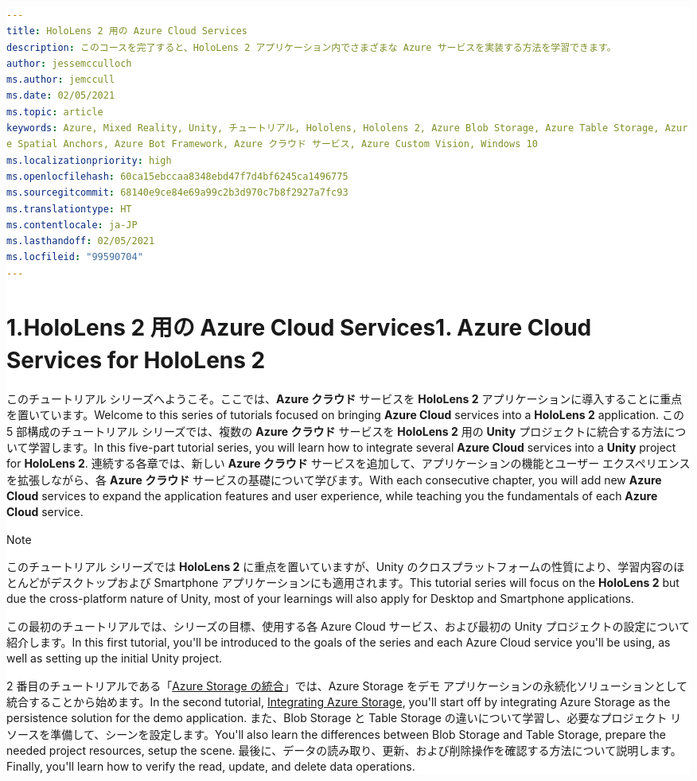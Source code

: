 ```yaml
---
title: HoloLens 2 用の Azure Cloud Services
description: このコースを完了すると、HoloLens 2 アプリケーション内でさまざまな Azure サービスを実装する方法を学習できます。
author: jessemcculloch
ms.author: jemccull
ms.date: 02/05/2021
ms.topic: article
keywords: Azure, Mixed Reality, Unity, チュートリアル, Hololens, Hololens 2, Azure Blob Storage, Azure Table Storage, Azure Spatial Anchors, Azure Bot Framework, Azure クラウド サービス, Azure Custom Vision, Windows 10
ms.localizationpriority: high
ms.openlocfilehash: 60ca15ebccaa8348ebd47f7d4bf6245ca1496775
ms.sourcegitcommit: 68140e9ce84e69a99c2b3d970c7b8f2927a7fc93
ms.translationtype: HT
ms.contentlocale: ja-JP
ms.lasthandoff: 02/05/2021
ms.locfileid: "99590704"
---
```

# <a name="1-azure-cloud-services-for-hololens-2"></a><span data-ttu-id="3bc4b-104">1.HoloLens 2 用の Azure Cloud Services</span><span class="sxs-lookup"><span data-stu-id="3bc4b-104">1. Azure Cloud Services for HoloLens 2</span></span>

<span data-ttu-id="3bc4b-105">このチュートリアル シリーズへようこそ。ここでは、**Azure クラウド** サービスを **HoloLens 2** アプリケーションに導入することに重点を置いています。</span><span class="sxs-lookup"><span data-stu-id="3bc4b-105">Welcome to this series of tutorials focused on bringing **Azure Cloud** services into a **HoloLens 2** application.</span></span> <span data-ttu-id="3bc4b-106">この 5 部構成のチュートリアル シリーズでは、複数の **Azure クラウド** サービスを **HoloLens 2** 用の **Unity** プロジェクトに統合する方法について学習します。</span><span class="sxs-lookup"><span data-stu-id="3bc4b-106">In this five-part tutorial series, you will learn how to integrate several **Azure Cloud** services into a **Unity** project for **HoloLens 2**.</span></span> <span data-ttu-id="3bc4b-107">連続する各章では、新しい **Azure クラウド** サービスを追加して、アプリケーションの機能とユーザー エクスペリエンスを拡張しながら、各 **Azure クラウド** サービスの基礎について学びます。</span><span class="sxs-lookup"><span data-stu-id="3bc4b-107">With each consecutive chapter, you will add new **Azure Cloud** services to expand the application features and user experience, while teaching you the fundamentals of each **Azure Cloud** service.</span></span>

> [!NOTE]
> <span data-ttu-id="3bc4b-108">このチュートリアル シリーズでは **HoloLens 2** に重点を置いていますが、Unity のクロスプラットフォームの性質により、学習内容のほとんどがデスクトップおよび Smartphone アプリケーションにも適用されます。</span><span class="sxs-lookup"><span data-stu-id="3bc4b-108">This tutorial series will focus on the **HoloLens 2** but due the cross-platform nature of Unity, most of your learnings will also apply for Desktop and Smartphone applications.</span></span>

<span data-ttu-id="3bc4b-109">この最初のチュートリアルでは、シリーズの目標、使用する各 Azure Cloud サービス、および最初の Unity プロジェクトの設定について紹介します。</span><span class="sxs-lookup"><span data-stu-id="3bc4b-109">In this first tutorial, you'll be introduced to the goals of the series and each Azure Cloud service you'll be using, as well as setting up the initial Unity project.</span></span>

<span data-ttu-id="3bc4b-110">2 番目のチュートリアルである「[Azure Storage の統合](mr-learning-azure-02.md)」では、Azure Storage をデモ アプリケーションの永続化ソリューションとして統合することから始めます。</span><span class="sxs-lookup"><span data-stu-id="3bc4b-110">In the second tutorial, [Integrating Azure Storage](mr-learning-azure-02.md), you'll start off by integrating Azure Storage as the persistence solution for the demo application.</span></span> <span data-ttu-id="3bc4b-111">また、Blob Storage と Table Storage の違いについて学習し、必要なプロジェクト リソースを準備して、シーンを設定します。</span><span class="sxs-lookup"><span data-stu-id="3bc4b-111">You'll also learn the differences between Blob Storage and Table Storage, prepare the needed project resources, setup the scene.</span></span> <span data-ttu-id="3bc4b-112">最後に、データの読み取り、更新、および削除操作を確認する方法について説明します。</span><span class="sxs-lookup"><span data-stu-id="3bc4b-112">Finally, you'll learn how to verify the read, update, and delete data operations.</span></span>

